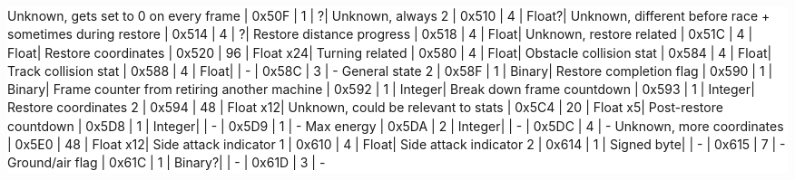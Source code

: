 Unknown, gets set to 0 on every frame | 0x50F | 1 | ?|
Unknown, always 2 | 0x510 | 4 | Float?|
Unknown, different before race + sometimes during restore | 0x514 | 4 | ?|
Restore distance progress | 0x518 | 4 | Float|
Unknown, restore related | 0x51C | 4 | Float|
Restore coordinates | 0x520 | 96 | Float x24|
Turning related | 0x580 | 4 | Float|
Obstacle collision stat | 0x584 | 4 | Float|
Track collision stat | 0x588 | 4 | Float|
| - | 0x58C | 3 | -
General state 2 | 0x58F | 1 | Binary|
Restore completion flag | 0x590 | 1 | Binary|
Frame counter from retiring another machine | 0x592 | 1 | Integer|
Break down frame countdown | 0x593 | 1 | Integer|
Restore coordinates 2 | 0x594 | 48 | Float x12|
Unknown, could be relevant to stats | 0x5C4 | 20 | Float x5|
Post-restore countdown | 0x5D8 | 1 | Integer|
| - | 0x5D9 | 1 | -
Max energy | 0x5DA | 2 | Integer|
| - | 0x5DC | 4 | -
Unknown, more coordinates | 0x5E0 | 48 | Float x12|
Side attack indicator 1 | 0x610 | 4 | Float|
Side attack indicator 2 | 0x614 | 1 | Signed byte|
| - | 0x615 | 7 | -
Ground/air flag | 0x61C | 1 | Binary?|
| - | 0x61D | 3 | -
